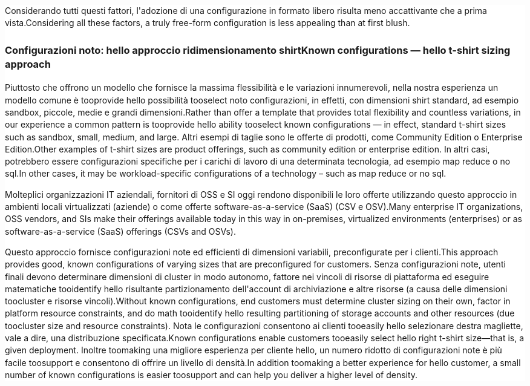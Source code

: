 <span data-ttu-id="e14a1-242">Considerando tutti questi fattori, l'adozione di una configurazione in formato libero risulta meno accattivante che a prima vista.</span><span class="sxs-lookup"><span data-stu-id="e14a1-242">Considering all these factors, a truly free-form configuration is less appealing than at first blush.</span></span>

### <a name="known-configurations--hello-t-shirt-sizing-approach"></a><span data-ttu-id="e14a1-243">Configurazioni noto: hello approccio ridimensionamento shirt</span><span class="sxs-lookup"><span data-stu-id="e14a1-243">Known configurations — hello t-shirt sizing approach</span></span>
<span data-ttu-id="e14a1-244">Piuttosto che offrono un modello che fornisce la massima flessibilità e le variazioni innumerevoli, nella nostra esperienza un modello comune è tooprovide hello possibilità tooselect noto configurazioni, in effetti, con dimensioni shirt standard, ad esempio sandbox, piccole, medie e grandi dimensioni.</span><span class="sxs-lookup"><span data-stu-id="e14a1-244">Rather than offer a template that provides total flexibility and countless variations, in our experience a common pattern is tooprovide hello ability tooselect known configurations — in effect, standard t-shirt sizes such as sandbox, small, medium, and large.</span></span> <span data-ttu-id="e14a1-245">Altri esempi di taglie sono le offerte di prodotti, come Community Edition o Enterprise Edition.</span><span class="sxs-lookup"><span data-stu-id="e14a1-245">Other examples of t-shirt sizes are product offerings, such as community edition or enterprise edition.</span></span>  <span data-ttu-id="e14a1-246">In altri casi, potrebbero essere configurazioni specifiche per i carichi di lavoro di una determinata tecnologia, ad esempio map reduce o no sql.</span><span class="sxs-lookup"><span data-stu-id="e14a1-246">In other cases, it may be workload-specific configurations of a technology – such as map reduce or no sql.</span></span>

<span data-ttu-id="e14a1-247">Molteplici organizzazioni IT aziendali, fornitori di OSS e SI oggi rendono disponibili le loro offerte utilizzando questo approccio in ambienti locali virtualizzati (aziende) o come offerte software-as-a-service (SaaS) (CSV e OSV).</span><span class="sxs-lookup"><span data-stu-id="e14a1-247">Many enterprise IT organizations, OSS vendors, and SIs make their offerings available today in this way in on-premises, virtualized environments (enterprises) or as software-as-a-service (SaaS) offerings (CSVs and OSVs).</span></span>

<span data-ttu-id="e14a1-248">Questo approccio fornisce configurazioni note ed efficienti di dimensioni variabili, preconfigurate per i clienti.</span><span class="sxs-lookup"><span data-stu-id="e14a1-248">This approach provides good, known configurations of varying sizes that are preconfigured for customers.</span></span> <span data-ttu-id="e14a1-249">Senza configurazioni note, utenti finali devono determinare dimensioni di cluster in modo autonomo, fattore nei vincoli di risorse di piattaforma ed eseguire matematiche tooidentify hello risultante partizionamento dell'account di archiviazione e altre risorse (a causa delle dimensioni toocluster e risorse vincoli).</span><span class="sxs-lookup"><span data-stu-id="e14a1-249">Without known configurations, end customers must determine cluster sizing on their own, factor in platform resource constraints, and do math tooidentify hello resulting partitioning of storage accounts and other resources (due toocluster size and resource constraints).</span></span> <span data-ttu-id="e14a1-250">Nota le configurazioni consentono ai clienti tooeasily hello selezionare destra magliette, vale a dire, una distribuzione specificata.</span><span class="sxs-lookup"><span data-stu-id="e14a1-250">Known configurations enable customers tooeasily select hello right t-shirt size—that is, a given deployment.</span></span> <span data-ttu-id="e14a1-251">Inoltre toomaking una migliore esperienza per cliente hello, un numero ridotto di configurazioni note è più facile toosupport e consentono di offrire un livello di densità.</span><span class="sxs-lookup"><span data-stu-id="e14a1-251">In addition toomaking a better experience for hello customer, a small number of known configurations is easier toosupport and can help you deliver a higher level of density.</span></span>
